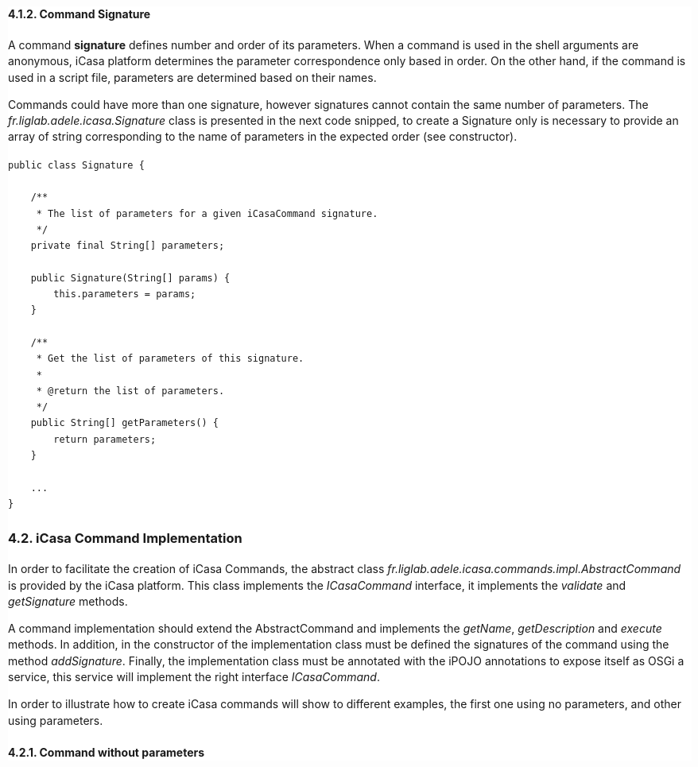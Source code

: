 
<a name="Signature"></a>
#### 4.1.2. Command Signature

A command __signature__ defines number and order of its parameters. When a command is used in the shell arguments are anonymous, iCasa platform determines the parameter correspondence only based in order. On the other hand, if the command is used in a script file, parameters are determined based on their names.

Commands could have more than one signature, however signatures cannot contain the same number of parameters. The _fr.liglab.adele.icasa.Signature_ class is presented in the next code snipped, to create a Signature only is necessary to provide an array of string corresponding to the name of parameters in the expected order (see constructor).

	public class Signature {

		/**
		 * The list of parameters for a given iCasaCommand signature.
		 */
		private final String[] parameters;

		public Signature(String[] params) {
			this.parameters = params;
		}

		/**
		 * Get the list of parameters of this signature.
		 * 
		 * @return the list of parameters.
		 */
		public String[] getParameters() {
			return parameters;
		}
		
		...
	}


<a name="Implementation"></a>
### 4.2. iCasa Command Implementation

In order to facilitate the creation of iCasa Commands, the abstract class _fr.liglab.adele.icasa.commands.impl.AbstractCommand_  is provided by the iCasa platform. This class implements the _ICasaCommand_ interface, it implements the _validate_ and _getSignature_ methods.

A command implementation should extend the AbstractCommand and implements the _getName_, _getDescription_ and _execute_ methods. In addition, in the constructor of the implementation class must be defined the signatures of the command using the method _addSignature_. Finally, the implementation class must be annotated with the iPOJO annotations to expose itself as OSGi a service, this service will implement the right interface _ICasaCommand_. 

In order to illustrate how to create iCasa commands will show to different examples, the first one using no parameters, and other using parameters.

<a name="Implementation_No_Parameters"></a>
#### 4.2.1. Command without parameters
